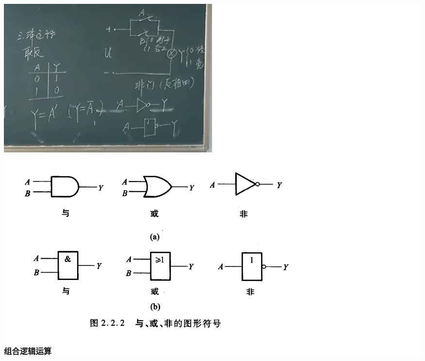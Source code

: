 ![image-20240124212825711](assets/image-20240124212825711.png)

![image-20240124212855259](assets/image-20240124212855259.png)

### 组合逻辑运算
